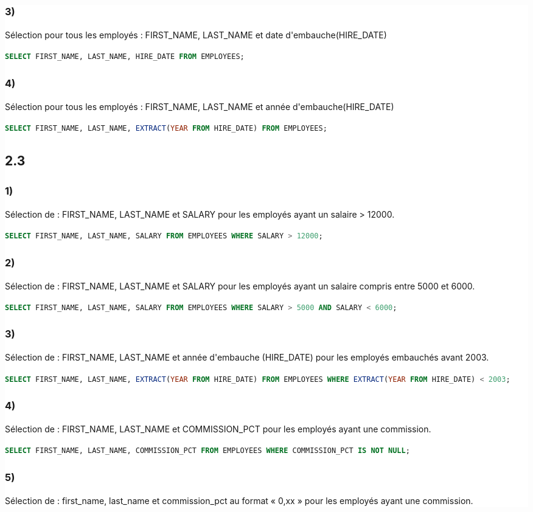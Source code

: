 ### 3)

Sélection pour tous les employés : FIRST_NAME, LAST_NAME et date d'embauche(HIRE_DATE)

```sql
SELECT FIRST_NAME, LAST_NAME, HIRE_DATE FROM EMPLOYEES;
```

### 4)

Sélection pour tous les employés : FIRST_NAME, LAST_NAME et année d'embauche(HIRE_DATE)

```sql
SELECT FIRST_NAME, LAST_NAME, EXTRACT(YEAR FROM HIRE_DATE) FROM EMPLOYEES;
```

## 2.3

### 1)

Sélection de : FIRST_NAME, LAST_NAME et SALARY pour les employés ayant un salaire > 12000.

```sql
SELECT FIRST_NAME, LAST_NAME, SALARY FROM EMPLOYEES WHERE SALARY > 12000;
```

### 2)

Sélection de : FIRST_NAME, LAST_NAME et SALARY pour les employés ayant un salaire
compris entre 5000 et 6000.

```sql
SELECT FIRST_NAME, LAST_NAME, SALARY FROM EMPLOYEES WHERE SALARY > 5000 AND SALARY < 6000;
```

### 3)

Sélection de : FIRST_NAME, LAST_NAME et année d'embauche (HIRE_DATE) pour les employés embauchés avant 2003.

```sql
SELECT FIRST_NAME, LAST_NAME, EXTRACT(YEAR FROM HIRE_DATE) FROM EMPLOYEES WHERE EXTRACT(YEAR FROM HIRE_DATE) < 2003;
```

### 4)

Sélection de : FIRST_NAME, LAST_NAME et COMMISSION_PCT pour les employés ayant une commission.

```sql
SELECT FIRST_NAME, LAST_NAME, COMMISSION_PCT FROM EMPLOYEES WHERE COMMISSION_PCT IS NOT NULL;
```

### 5)

Sélection de : first_name, last_name et commission_pct au format « 0,xx » pour les employés ayant une commission.
